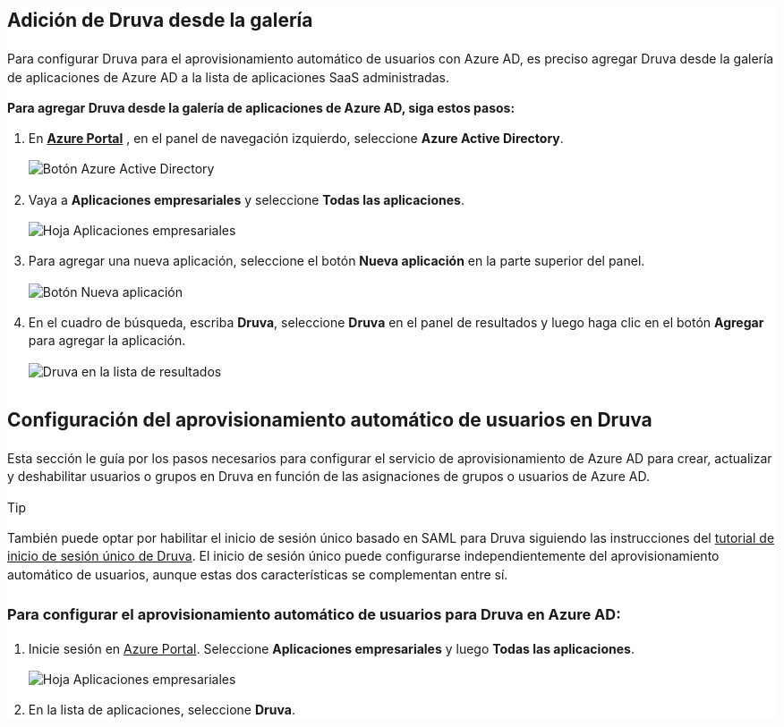 ## <a name="add-druva-from-the-gallery"></a>Adición de Druva desde la galería

Para configurar Druva para el aprovisionamiento automático de usuarios con Azure AD, es preciso agregar Druva desde la galería de aplicaciones de Azure AD a la lista de aplicaciones SaaS administradas.

**Para agregar Druva desde la galería de aplicaciones de Azure AD, siga estos pasos:**

1. En **[Azure Portal](https://portal.azure.com)** , en el panel de navegación izquierdo, seleccione **Azure Active Directory**.

    ![Botón Azure Active Directory](common/select-azuread.png)

2. Vaya a **Aplicaciones empresariales** y seleccione **Todas las aplicaciones**.

    ![Hoja Aplicaciones empresariales](common/enterprise-applications.png)

3. Para agregar una nueva aplicación, seleccione el botón **Nueva aplicación** en la parte superior del panel.

    ![Botón Nueva aplicación](common/add-new-app.png)

4. En el cuadro de búsqueda, escriba **Druva**, seleccione **Druva** en el panel de resultados y luego haga clic en el botón **Agregar** para agregar la aplicación.

    ![Druva en la lista de resultados](common/search-new-app.png)

## <a name="configuring-automatic-user-provisioning-to-druva"></a>Configuración del aprovisionamiento automático de usuarios en Druva 

Esta sección le guía por los pasos necesarios para configurar el servicio de aprovisionamiento de Azure AD para crear, actualizar y deshabilitar usuarios o grupos en Druva en función de las asignaciones de grupos o usuarios de Azure AD.

> [!TIP]
> También puede optar por habilitar el inicio de sesión único basado en SAML para Druva siguiendo las instrucciones del [tutorial de inicio de sesión único de Druva](druva-tutorial.md). El inicio de sesión único puede configurarse independientemente del aprovisionamiento automático de usuarios, aunque estas dos características se complementan entre sí.

### <a name="to-configure-automatic-user-provisioning-for-druva-in-azure-ad"></a>Para configurar el aprovisionamiento automático de usuarios para Druva en Azure AD:

1. Inicie sesión en [Azure Portal](https://portal.azure.com). Seleccione **Aplicaciones empresariales** y luego **Todas las aplicaciones**.

    ![Hoja Aplicaciones empresariales](common/enterprise-applications.png)

2. En la lista de aplicaciones, seleccione **Druva**.
